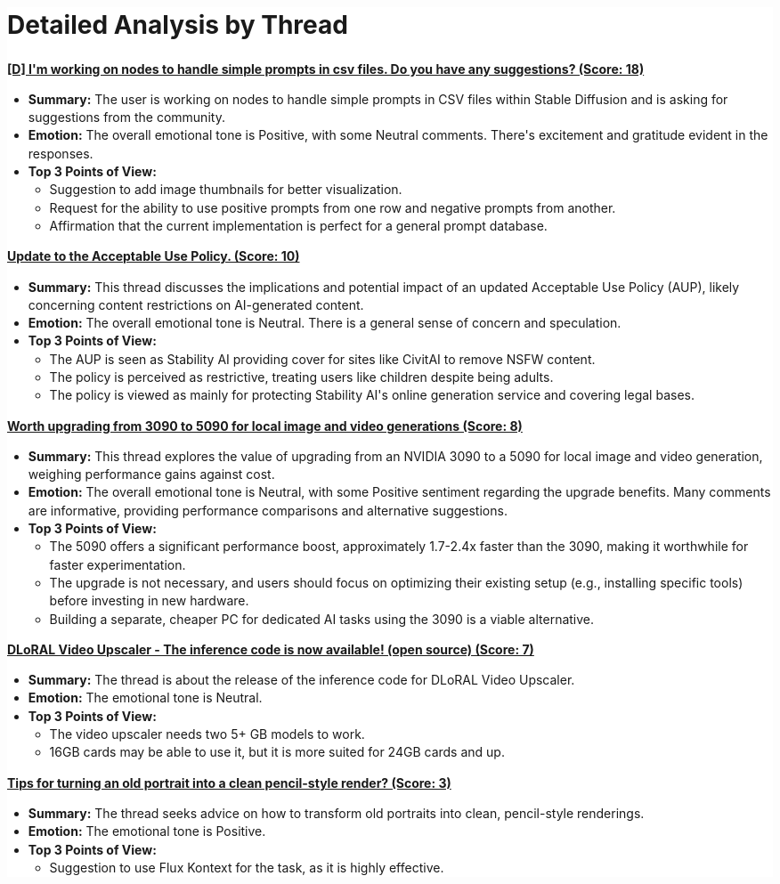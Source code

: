 # Detailed Analysis by Thread
**[[D] I'm working on nodes to handle simple prompts in csv files. Do you have any suggestions? (Score: 18)](https://i.redd.it/3zahgiwbjgbf1.png)**
*  **Summary:** The user is working on nodes to handle simple prompts in CSV files within Stable Diffusion and is asking for suggestions from the community.
*  **Emotion:** The overall emotional tone is Positive, with some Neutral comments. There's excitement and gratitude evident in the responses.
*  **Top 3 Points of View:**
    * Suggestion to add image thumbnails for better visualization.
    * Request for the ability to use positive prompts from one row and negative prompts from another.
    * Affirmation that the current implementation is perfect for a general prompt database.

**[Update to the Acceptable Use Policy. (Score: 10)](https://i.redd.it/pirba180khbf1.png)**
*  **Summary:** This thread discusses the implications and potential impact of an updated Acceptable Use Policy (AUP), likely concerning content restrictions on AI-generated content.
*  **Emotion:** The overall emotional tone is Neutral. There is a general sense of concern and speculation.
*  **Top 3 Points of View:**
    * The AUP is seen as Stability AI providing cover for sites like CivitAI to remove NSFW content.
    * The policy is perceived as restrictive, treating users like children despite being adults.
    * The policy is viewed as mainly for protecting Stability AI's online generation service and covering legal bases.

**[Worth upgrading from 3090 to 5090 for local image and video generations (Score: 8)](https://www.reddit.com/r/StableDiffusion/comments/1ltuoz8/worth_upgrading_from_3090_to_5090_for_local_image/)**
*  **Summary:**  This thread explores the value of upgrading from an NVIDIA 3090 to a 5090 for local image and video generation, weighing performance gains against cost.
*  **Emotion:** The overall emotional tone is Neutral, with some Positive sentiment regarding the upgrade benefits. Many comments are informative, providing performance comparisons and alternative suggestions.
*  **Top 3 Points of View:**
    * The 5090 offers a significant performance boost, approximately 1.7-2.4x faster than the 3090, making it worthwhile for faster experimentation.
    * The upgrade is not necessary, and users should focus on optimizing their existing setup (e.g., installing specific tools) before investing in new hardware.
    * Building a separate, cheaper PC for dedicated AI tasks using the 3090 is a viable alternative.

**[DLoRAL Video Upscaler - The inference code is now available! (open source) (Score: 7)](https://i.redd.it/z7tg74en9ibf1.png)**
*  **Summary:** The thread is about the release of the inference code for DLoRAL Video Upscaler.
*  **Emotion:** The emotional tone is Neutral.
*  **Top 3 Points of View:**
    * The video upscaler needs two 5+ GB models to work.
    * 16GB cards may be able to use it, but it is more suited for 24GB cards and up.

**[Tips for turning an old portrait into a clean pencil-style render? (Score: 3)](https://www.reddit.com/r/StableDiffusion/comments/1ltwchj/tips_for_turning_an_old_portrait_into_a_clean/)**
*  **Summary:**  The thread seeks advice on how to transform old portraits into clean, pencil-style renderings.
*  **Emotion:** The emotional tone is Positive.
*  **Top 3 Points of View:**
    * Suggestion to use Flux Kontext for the task, as it is highly effective.
